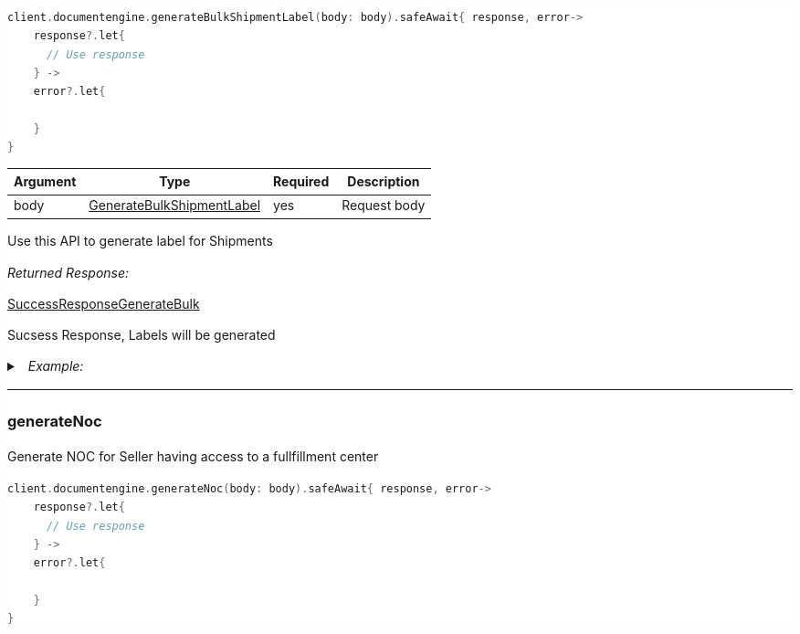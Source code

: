


```kotlin
client.documentengine.generateBulkShipmentLabel(body: body).safeAwait{ response, error->
    response?.let{
      // Use response
    } ->
    error?.let{
      
    } 
}
```





| Argument  |  Type  | Required | Description |
| --------- | -----  | -------- | ----------- |
| body | [GenerateBulkShipmentLabel](#GenerateBulkShipmentLabel) | yes | Request body |


Use this API to generate label for Shipments

*Returned Response:*




[SuccessResponseGenerateBulk](#SuccessResponseGenerateBulk)

Sucsess Response, Labels will be generated




<details><summary><i>&nbsp; Example:</i></summary></details>









---


### generateNoc
Generate NOC for Seller having access to a fullfillment center




```kotlin
client.documentengine.generateNoc(body: body).safeAwait{ response, error->
    response?.let{
      // Use response
    } ->
    error?.let{
      
    } 
}
```
